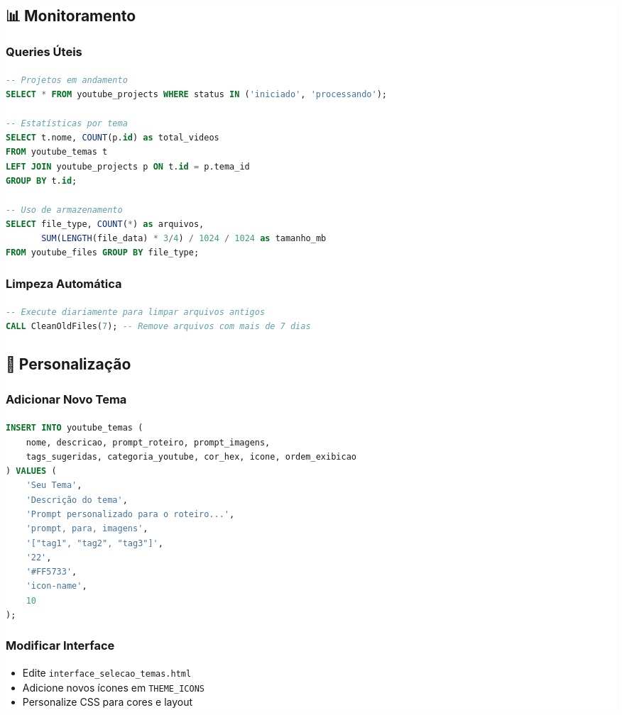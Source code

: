 ## 📊 Monitoramento

### **Queries Úteis**
```sql
-- Projetos em andamento
SELECT * FROM youtube_projects WHERE status IN ('iniciado', 'processando');

-- Estatísticas por tema
SELECT t.nome, COUNT(p.id) as total_videos 
FROM youtube_temas t 
LEFT JOIN youtube_projects p ON t.id = p.tema_id 
GROUP BY t.id;

-- Uso de armazenamento
SELECT file_type, COUNT(*) as arquivos, 
       SUM(LENGTH(file_data) * 3/4) / 1024 / 1024 as tamanho_mb
FROM youtube_files GROUP BY file_type;
```

### **Limpeza Automática**
```sql
-- Execute diariamente para limpar arquivos antigos
CALL CleanOldFiles(7); -- Remove arquivos com mais de 7 dias
```

## 🔧 Personalização

### **Adicionar Novo Tema**
```sql
INSERT INTO youtube_temas (
    nome, descricao, prompt_roteiro, prompt_imagens,
    tags_sugeridas, categoria_youtube, cor_hex, icone, ordem_exibicao
) VALUES (
    'Seu Tema',
    'Descrição do tema',
    'Prompt personalizado para o roteiro...',
    'prompt, para, imagens',
    '["tag1", "tag2", "tag3"]',
    '22',
    '#FF5733',
    'icon-name',
    10
);
```

### **Modificar Interface**
- Edite `interface_selecao_temas.html`
- Adicione novos ícones em `THEME_ICONS`
- Personalize CSS para cores e layout
